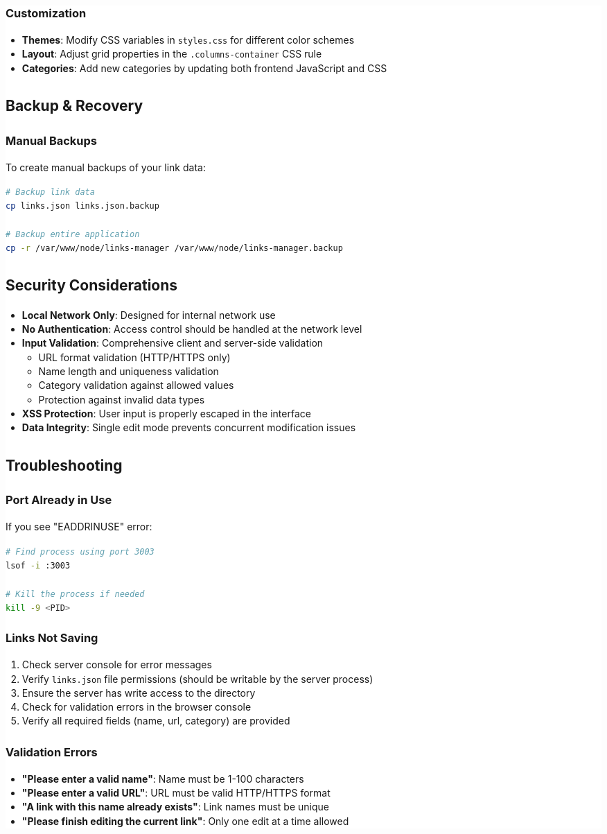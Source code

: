 ### Customization
- **Themes**: Modify CSS variables in `styles.css` for different color schemes
- **Layout**: Adjust grid properties in the `.columns-container` CSS rule
- **Categories**: Add new categories by updating both frontend JavaScript and CSS

## Backup & Recovery

### Manual Backups
To create manual backups of your link data:
```bash
# Backup link data
cp links.json links.json.backup

# Backup entire application
cp -r /var/www/node/links-manager /var/www/node/links-manager.backup
```

## Security Considerations

- **Local Network Only**: Designed for internal network use
- **No Authentication**: Access control should be handled at the network level
- **Input Validation**: Comprehensive client and server-side validation
  - URL format validation (HTTP/HTTPS only)
  - Name length and uniqueness validation
  - Category validation against allowed values
  - Protection against invalid data types
- **XSS Protection**: User input is properly escaped in the interface
- **Data Integrity**: Single edit mode prevents concurrent modification issues

## Troubleshooting

### Port Already in Use
If you see "EADDRINUSE" error:
```bash
# Find process using port 3003
lsof -i :3003

# Kill the process if needed
kill -9 <PID>
```

### Links Not Saving
1. Check server console for error messages
2. Verify `links.json` file permissions (should be writable by the server process)
3. Ensure the server has write access to the directory
4. Check for validation errors in the browser console
5. Verify all required fields (name, url, category) are provided

### Validation Errors
- **"Please enter a valid name"**: Name must be 1-100 characters
- **"Please enter a valid URL"**: URL must be valid HTTP/HTTPS format
- **"A link with this name already exists"**: Link names must be unique
- **"Please finish editing the current link"**: Only one edit at a time allowed
